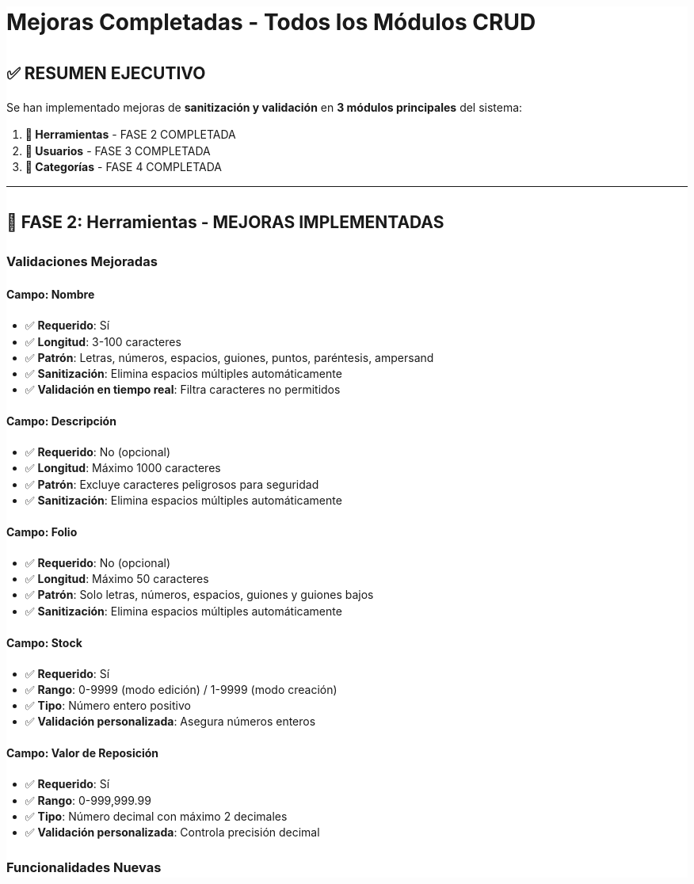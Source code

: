 # Mejoras Completadas - Todos los Módulos CRUD

## ✅ **RESUMEN EJECUTIVO**

Se han implementado mejoras de **sanitización y validación** en **3 módulos principales** del sistema:

1. **🔧 Herramientas** - FASE 2 COMPLETADA
2. **👥 Usuarios** - FASE 3 COMPLETADA  
3. **📂 Categorías** - FASE 4 COMPLETADA

---

## 🔧 **FASE 2: Herramientas - MEJORAS IMPLEMENTADAS**

### **Validaciones Mejoradas**

#### **Campo: Nombre**
- ✅ **Requerido**: Sí
- ✅ **Longitud**: 3-100 caracteres
- ✅ **Patrón**: Letras, números, espacios, guiones, puntos, paréntesis, ampersand
- ✅ **Sanitización**: Elimina espacios múltiples automáticamente
- ✅ **Validación en tiempo real**: Filtra caracteres no permitidos

#### **Campo: Descripción**
- ✅ **Requerido**: No (opcional)
- ✅ **Longitud**: Máximo 1000 caracteres
- ✅ **Patrón**: Excluye caracteres peligrosos para seguridad
- ✅ **Sanitización**: Elimina espacios múltiples automáticamente

#### **Campo: Folio**
- ✅ **Requerido**: No (opcional)
- ✅ **Longitud**: Máximo 50 caracteres
- ✅ **Patrón**: Solo letras, números, espacios, guiones y guiones bajos
- ✅ **Sanitización**: Elimina espacios múltiples automáticamente

#### **Campo: Stock**
- ✅ **Requerido**: Sí
- ✅ **Rango**: 0-9999 (modo edición) / 1-9999 (modo creación)
- ✅ **Tipo**: Número entero positivo
- ✅ **Validación personalizada**: Asegura números enteros

#### **Campo: Valor de Reposición**
- ✅ **Requerido**: Sí
- ✅ **Rango**: 0-999,999.99
- ✅ **Tipo**: Número decimal con máximo 2 decimales
- ✅ **Validación personalizada**: Controla precisión decimal

### **Funcionalidades Nuevas**
